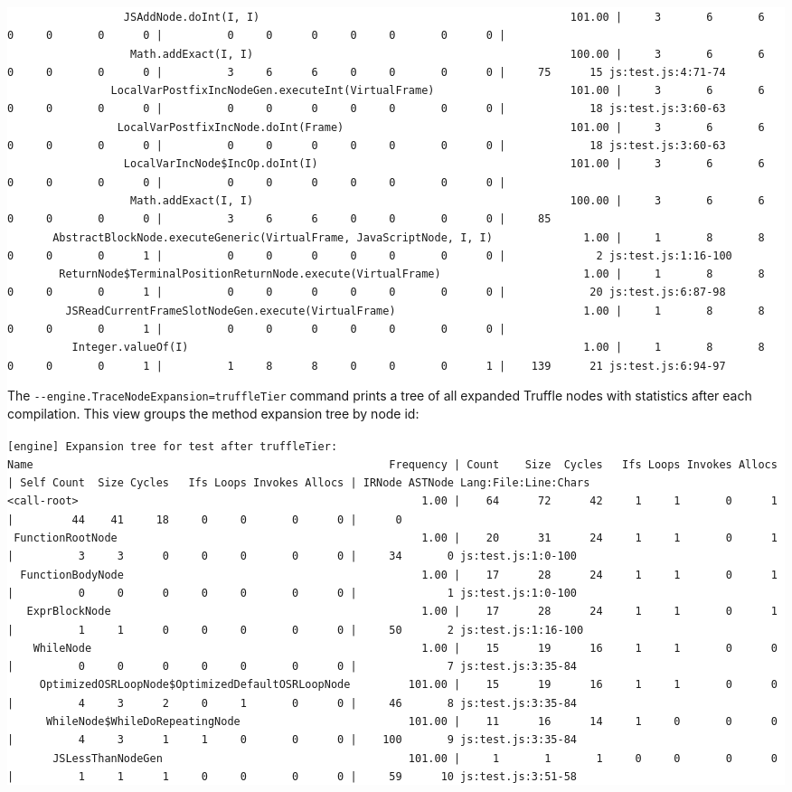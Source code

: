 ```shell
                  JSAddNode.doInt(I, I)                                                101.00 |     3       6       6     0     0       0      0 |          0     0      0     0     0       0      0 |
                   Math.addExact(I, I)                                                 100.00 |     3       6       6     0     0       0      0 |          3     6      6     0     0       0      0 |     75      15 js:test.js:4:71-74
                LocalVarPostfixIncNodeGen.executeInt(VirtualFrame)                     101.00 |     3       6       6     0     0       0      0 |          0     0      0     0     0       0      0 |             18 js:test.js:3:60-63
                 LocalVarPostfixIncNode.doInt(Frame)                                   101.00 |     3       6       6     0     0       0      0 |          0     0      0     0     0       0      0 |             18 js:test.js:3:60-63
                  LocalVarIncNode$IncOp.doInt(I)                                       101.00 |     3       6       6     0     0       0      0 |          0     0      0     0     0       0      0 |
                   Math.addExact(I, I)                                                 100.00 |     3       6       6     0     0       0      0 |          3     6      6     0     0       0      0 |     85
       AbstractBlockNode.executeGeneric(VirtualFrame, JavaScriptNode, I, I)              1.00 |     1       8       8     0     0       0      1 |          0     0      0     0     0       0      0 |              2 js:test.js:1:16-100
        ReturnNode$TerminalPositionReturnNode.execute(VirtualFrame)                      1.00 |     1       8       8     0     0       0      1 |          0     0      0     0     0       0      0 |             20 js:test.js:6:87-98
         JSReadCurrentFrameSlotNodeGen.execute(VirtualFrame)                             1.00 |     1       8       8     0     0       0      1 |          0     0      0     0     0       0      0 |
          Integer.valueOf(I)                                                             1.00 |     1       8       8     0     0       0      1 |          1     8      8     0     0       0      1 |    139      21 js:test.js:6:94-97
```


The `--engine.TraceNodeExpansion=truffleTier` command prints a tree of all expanded Truffle nodes with statistics after each compilation.
This view groups the method expansion tree by node id:

```shell
[engine] Expansion tree for test after truffleTier:
Name                                                       Frequency | Count    Size  Cycles   Ifs Loops Invokes Allocs | Self Count  Size Cycles   Ifs Loops Invokes Allocs | IRNode ASTNode Lang:File:Line:Chars
<call-root>                                                     1.00 |    64      72      42     1     1       0      1 |         44    41     18     0     0       0      0 |      0
 FunctionRootNode                                               1.00 |    20      31      24     1     1       0      1 |          3     3      0     0     0       0      0 |     34       0 js:test.js:1:0-100
  FunctionBodyNode                                              1.00 |    17      28      24     1     1       0      1 |          0     0      0     0     0       0      0 |              1 js:test.js:1:0-100
   ExprBlockNode                                                1.00 |    17      28      24     1     1       0      1 |          1     1      0     0     0       0      0 |     50       2 js:test.js:1:16-100
    WhileNode                                                   1.00 |    15      19      16     1     1       0      0 |          0     0      0     0     0       0      0 |              7 js:test.js:3:35-84
     OptimizedOSRLoopNode$OptimizedDefaultOSRLoopNode         101.00 |    15      19      16     1     1       0      0 |          4     3      2     0     1       0      0 |     46       8 js:test.js:3:35-84
      WhileNode$WhileDoRepeatingNode                          101.00 |    11      16      14     1     0       0      0 |          4     3      1     1     0       0      0 |    100       9 js:test.js:3:35-84
       JSLessThanNodeGen                                      101.00 |     1       1       1     0     0       0      0 |          1     1      1     0     0       0      0 |     59      10 js:test.js:3:51-58
```